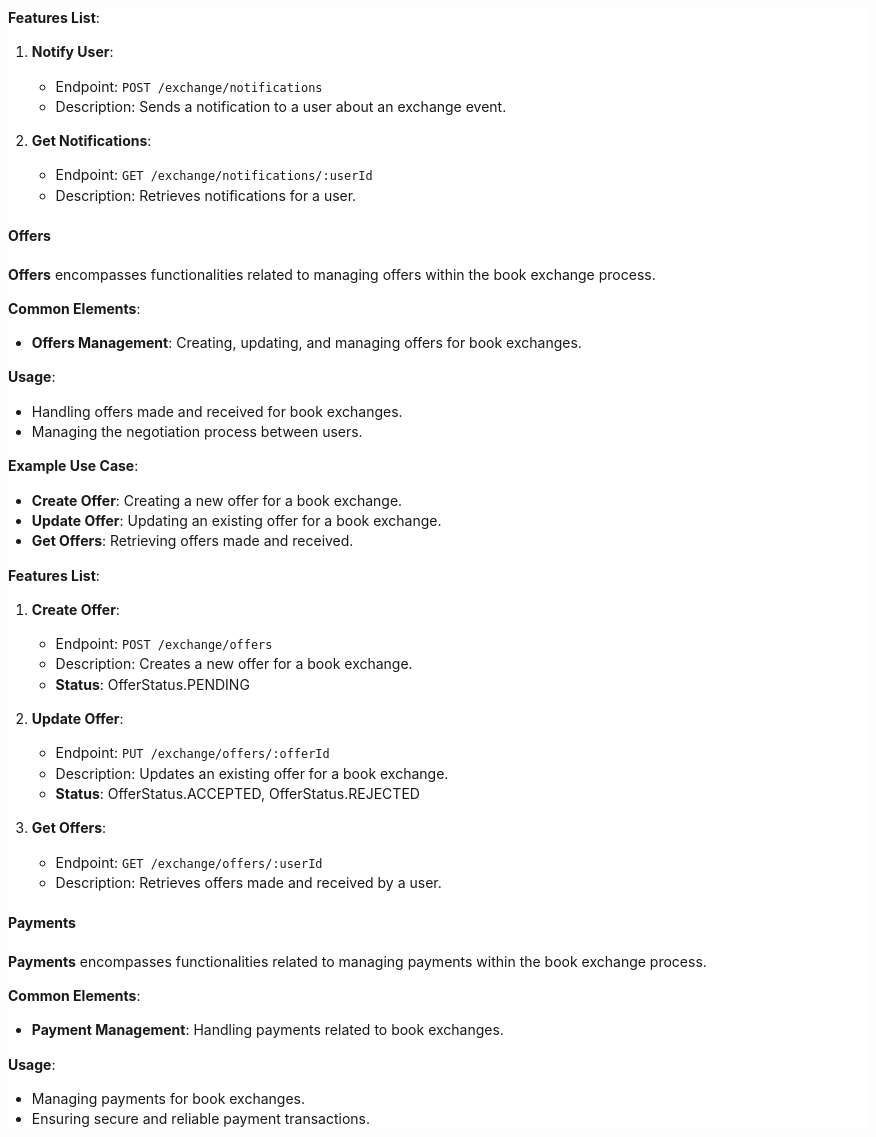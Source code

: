 **Features List**:

1. **Notify User**:

   - Endpoint: `POST /exchange/notifications`
   - Description: Sends a notification to a user about an exchange event.

2. **Get Notifications**:
   - Endpoint: `GET /exchange/notifications/:userId`
   - Description: Retrieves notifications for a user.

#### Offers

**Offers** encompasses functionalities related to managing offers within the book exchange process.

**Common Elements**:

- **Offers Management**: Creating, updating, and managing offers for book exchanges.

**Usage**:

- Handling offers made and received for book exchanges.
- Managing the negotiation process between users.

**Example Use Case**:

- **Create Offer**: Creating a new offer for a book exchange.
- **Update Offer**: Updating an existing offer for a book exchange.
- **Get Offers**: Retrieving offers made and received.

**Features List**:

1. **Create Offer**:

   - Endpoint: `POST /exchange/offers`
   - Description: Creates a new offer for a book exchange.
   - **Status**: OfferStatus.PENDING

2. **Update Offer**:

   - Endpoint: `PUT /exchange/offers/:offerId`
   - Description: Updates an existing offer for a book exchange.
   - **Status**: OfferStatus.ACCEPTED, OfferStatus.REJECTED

3. **Get Offers**:
   - Endpoint: `GET /exchange/offers/:userId`
   - Description: Retrieves offers made and received by a user.

#### Payments

**Payments** encompasses functionalities related to managing payments within the book exchange process.

**Common Elements**:

- **Payment Management**: Handling payments related to book exchanges.

**Usage**:

- Managing payments for book exchanges.
- Ensuring secure and reliable payment transactions.
